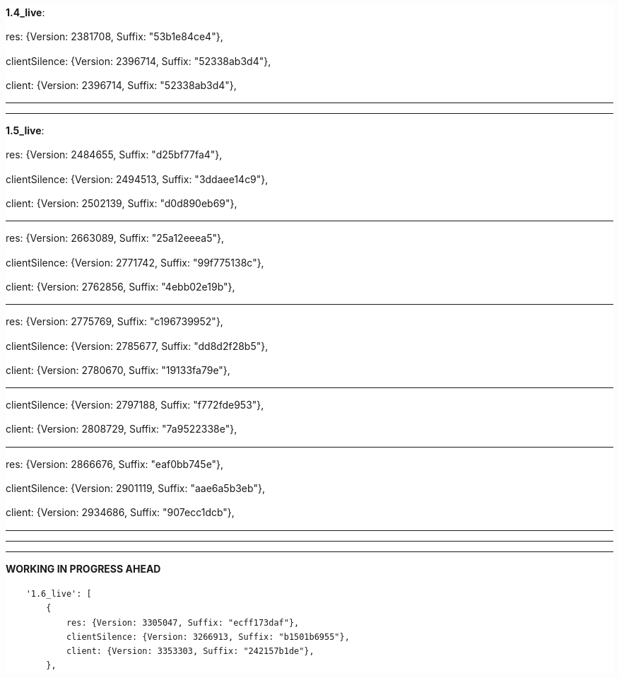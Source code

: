 **1.4_live**:

res: {Version: 2381708, Suffix: "53b1e84ce4"},

clientSilence: {Version: 2396714, Suffix: "52338ab3d4"},

client: {Version: 2396714, Suffix: "52338ab3d4"},

--------------------
--------------------

**1.5_live**:

res: {Version: 2484655, Suffix: "d25bf77fa4"},

clientSilence: {Version: 2494513, Suffix: "3ddaee14c9"},

client: {Version: 2502139, Suffix: "d0d890eb69"},

--------------------

res: {Version: 2663089, Suffix: "25a12eeea5"},

clientSilence: {Version: 2771742, Suffix: "99f775138c"},

client: {Version: 2762856, Suffix: "4ebb02e19b"},

--------------------

res: {Version: 2775769, Suffix: "c196739952"},

clientSilence: {Version: 2785677, Suffix: "dd8d2f28b5"},

client: {Version: 2780670, Suffix: "19133fa79e"},

--------------------

clientSilence: {Version: 2797188, Suffix: "f772fde953"},

client: {Version: 2808729, Suffix: "7a9522338e"},

--------------------

res: {Version: 2866676, Suffix: "eaf0bb745e"},

clientSilence: {Version: 2901119, Suffix: "aae6a5b3eb"},

client: {Version: 2934686, Suffix: "907ecc1dcb"},

--------------------
--------------------
--------------------

**WORKING IN PROGRESS AHEAD**



        '1.6_live': [
            {
                res: {Version: 3305047, Suffix: "ecff173daf"},
                clientSilence: {Version: 3266913, Suffix: "b1501b6955"},
                client: {Version: 3353303, Suffix: "242157b1de"},
            },
